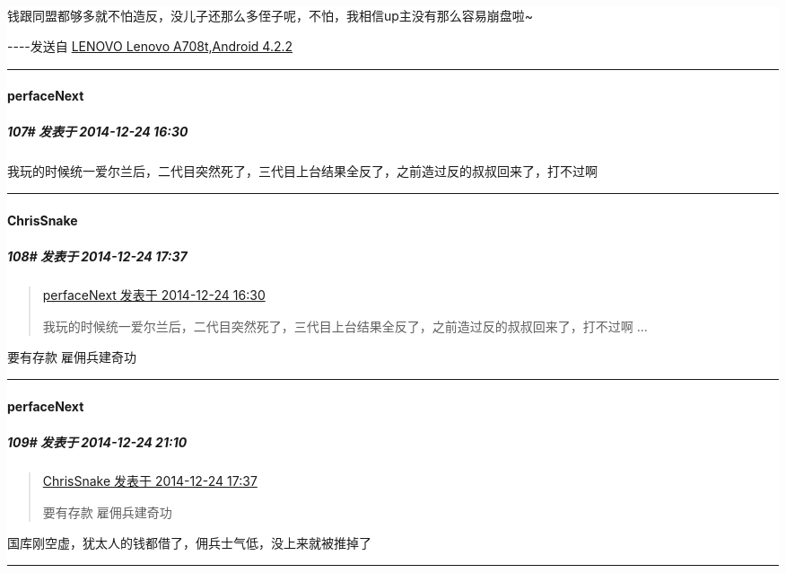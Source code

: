 


钱跟同盟都够多就不怕造反，没儿子还那么多侄子呢，不怕，我相信up主没有那么容易崩盘啦~


----发送自 [LENOVO Lenovo A708t,Android 4.2.2](http://stage1.5j4m.com/?1.17)







*****

####  perfaceNext  
##### 107#       发表于 2014-12-24 16:30




我玩的时候统一爱尔兰后，二代目突然死了，三代目上台结果全反了，之前造过反的叔叔回来了，打不过啊







*****

####  ChrisSnake  
##### 108#       发表于 2014-12-24 17:37



<blockquote><a href="httphttps://bbs.saraba1st.com/2b/forum.php?mod=redirect&amp;goto=findpost&amp;pid=27589575&amp;ptid=1072297" target="_blank">perfaceNext 发表于 2014-12-24 16:30</a>

我玩的时候统一爱尔兰后，二代目突然死了，三代目上台结果全反了，之前造过反的叔叔回来了，打不过啊 ...</blockquote>
要有存款 雇佣兵建奇功







*****

####  perfaceNext  
##### 109#       发表于 2014-12-24 21:10



<blockquote><a href="httphttps://bbs.saraba1st.com/2b/forum.php?mod=redirect&amp;goto=findpost&amp;pid=27590202&amp;ptid=1072297" target="_blank">ChrisSnake 发表于 2014-12-24 17:37</a>

要有存款 雇佣兵建奇功</blockquote>
国库刚空虚，犹太人的钱都借了，佣兵士气低，没上来就被推掉了







*****
